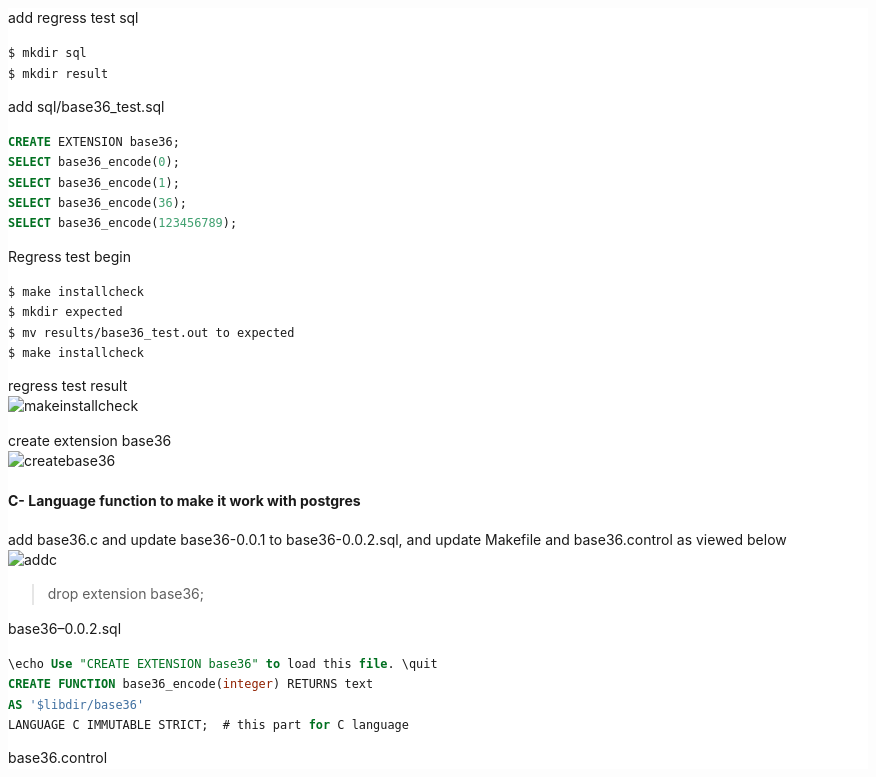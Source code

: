 

add regress test sql   
```bash
$ mkdir sql
$ mkdir result
```



add sql/base36_test.sql  

```sql
CREATE EXTENSION base36;
SELECT base36_encode(0);
SELECT base36_encode(1);
SELECT base36_encode(36);
SELECT base36_encode(123456789);
```



Regress test begin 

```bash    
$ make installcheck
$ mkdir expected 
$ mv results/base36_test.out to expected
$ make installcheck 
```




regress test result    
![makeinstallcheck](/makeinstallcheck.png)

create extension base36      
![createbase36](/createbase36.png)

####  C- Language function to make it work with postgres

add base36.c and update base36-0.0.1 to base36-0.0.2.sql, and update Makefile and base36.control as viewed below    
![addc](/addc.png) 

> drop extension base36;

base36–0.0.2.sql 

```sql
\echo Use "CREATE EXTENSION base36" to load this file. \quit
CREATE FUNCTION base36_encode(integer) RETURNS text
AS '$libdir/base36'
LANGUAGE C IMMUTABLE STRICT;  # this part for C language 
```


     
base36.control  
